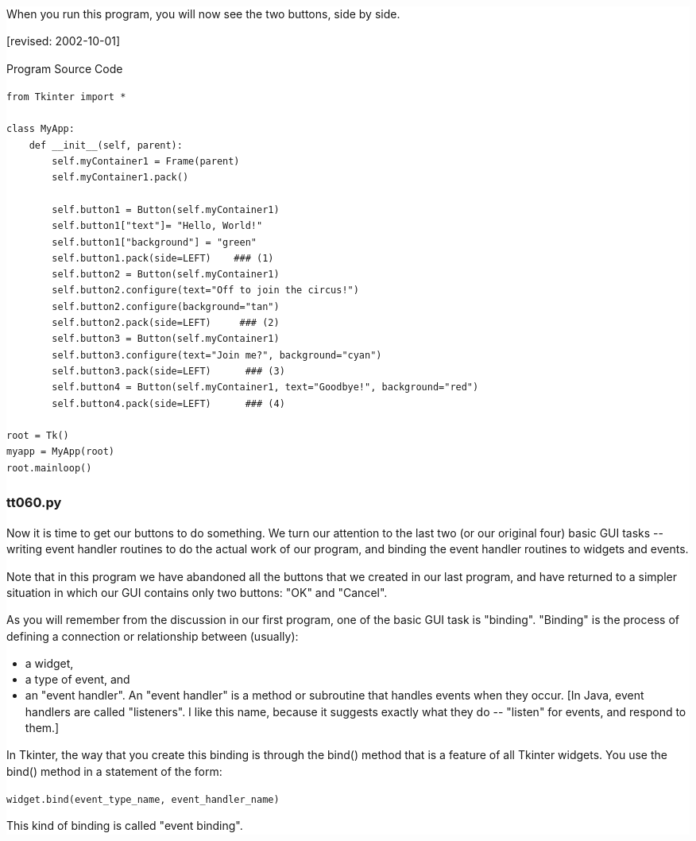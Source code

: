 When you run this program, you will now see the two buttons, side by side.

[revised: 2002-10-01]

Program Source Code

    from Tkinter import *
    
    class MyApp:
        def __init__(self, parent):
            self.myContainer1 = Frame(parent)
            self.myContainer1.pack()
    
            self.button1 = Button(self.myContainer1)
            self.button1["text"]= "Hello, World!"
            self.button1["background"] = "green"
            self.button1.pack(side=LEFT)	### (1)
            self.button2 = Button(self.myContainer1)
            self.button2.configure(text="Off to join the circus!")
            self.button2.configure(background="tan")
            self.button2.pack(side=LEFT)	 ### (2)
            self.button3 = Button(self.myContainer1)
            self.button3.configure(text="Join me?", background="cyan")
            self.button3.pack(side=LEFT)	  ### (3)
            self.button4 = Button(self.myContainer1, text="Goodbye!", background="red")
            self.button4.pack(side=LEFT)	  ### (4)

    root = Tk()
    myapp = MyApp(root)
    root.mainloop()

### tt060.py

Now it is time to get our buttons to do something. We turn our attention to the last two (or our original four) basic GUI tasks -- writing event handler routines to do the actual work of our program, and binding the event handler routines to widgets and events.

Note that in this program we have abandoned all the buttons that we created in our last program, and have returned to a simpler situation in which our GUI contains only two buttons: "OK" and "Cancel".

As you will remember from the discussion in our first program, one of the basic GUI task is "binding". "Binding" is the process of defining a connection or relationship between (usually):

   * a widget,
   * a type of event, and
   * an "event handler".
An "event handler" is a method or subroutine that handles events when they occur. [In Java, event handlers are called "listeners". I like this name, because it suggests exactly what they do -- "listen" for events, and respond to them.]

In Tkinter, the way that you create this binding is through the bind() method that is a feature of all Tkinter widgets. You use the bind() method in a statement of the form:

	widget.bind(event_type_name, event_handler_name)
	
This kind of binding is called "event binding".
